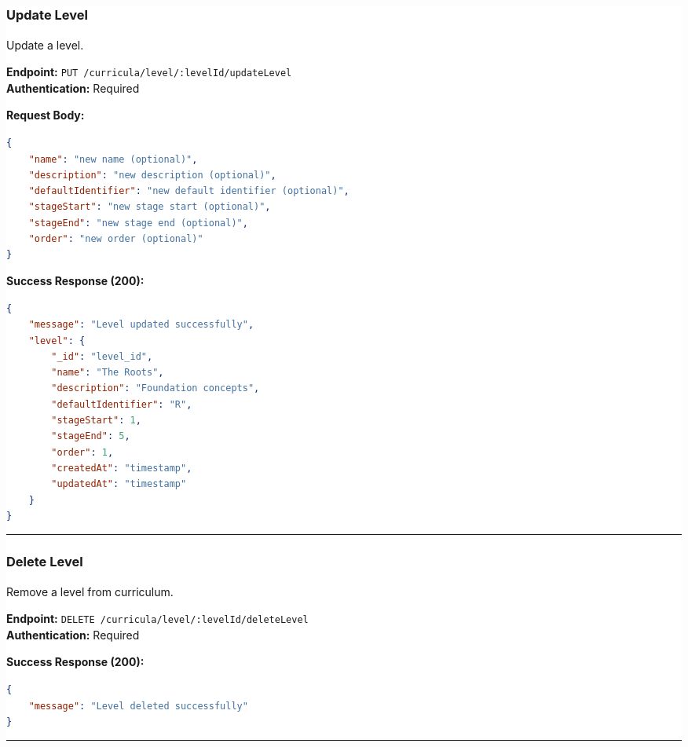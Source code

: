 
### Update Level

Update a level.

**Endpoint:** `PUT /curricula/level/:levelId/updateLevel`  
**Authentication:** Required

**Request Body:**

```json
{
    "name": "new name (optional)",
    "description": "new description (optional)",
    "defaultIdentifier": "new default identifier (optional)",
    "stageStart": "new stage start (optional)",
    "stageEnd": "new stage end (optional)",
    "order": "new order (optional)"
}
```

**Success Response (200):**

```json
{
    "message": "Level updated successfully",
    "level": {
        "_id": "level_id",
        "name": "The Roots",
        "description": "Foundation concepts",
        "defaultIdentifier": "R",
        "stageStart": 1,
        "stageEnd": 5,
        "order": 1,
        "createdAt": "timestamp",
        "updatedAt": "timestamp"
    }
}
```

---

### Delete Level

Remove a level from curriculum.

**Endpoint:** `DELETE /curricula/level/:levelId/deleteLevel`  
**Authentication:** Required

**Success Response (200):**

```json
{
    "message": "Level deleted successfully"
}
```

---